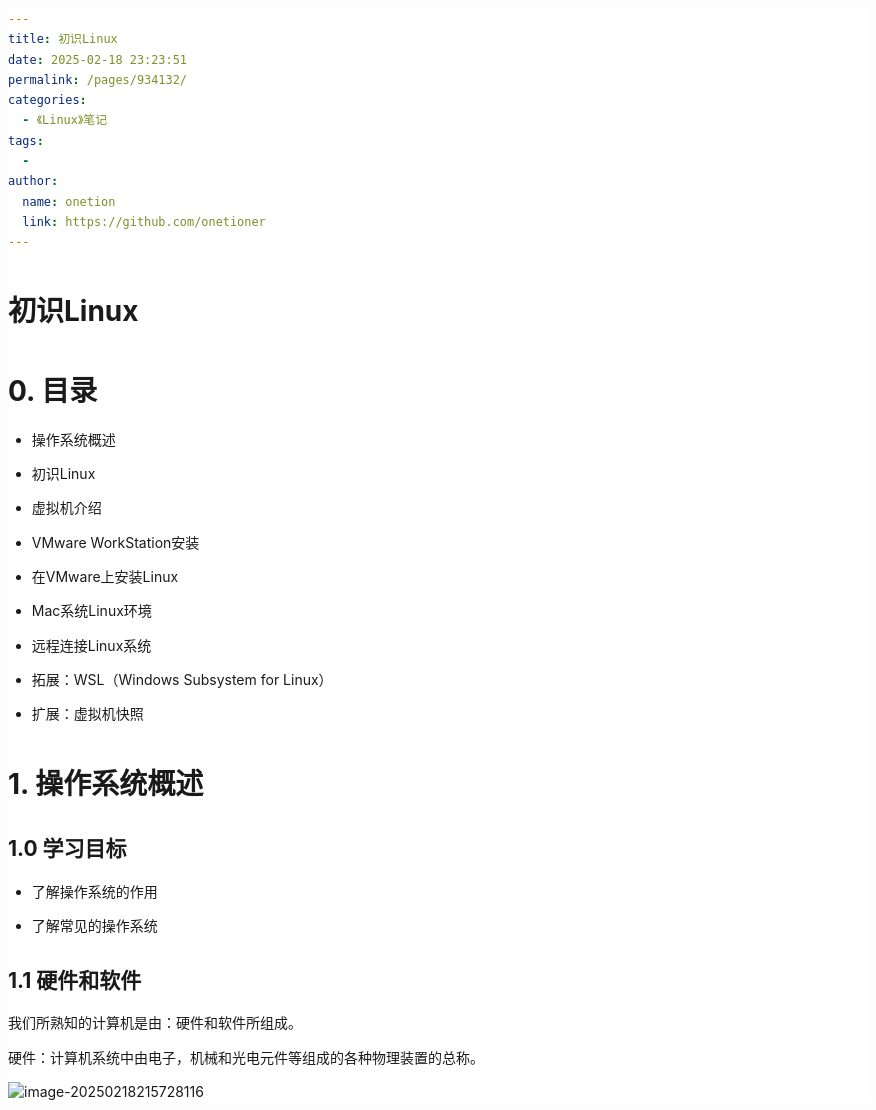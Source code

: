 ```yaml
---
title: 初识Linux
date: 2025-02-18 23:23:51
permalink: /pages/934132/
categories:
  - 《Linux》笔记
tags:
  - 
author: 
  name: onetion
  link: https://github.com/onetioner
---
```

# 初识Linux

# 0. 目录

- 操作系统概述

- 初识Linux

- 虚拟机介绍

- VMware WorkStation安装

- 在VMware上安装Linux

- Mac系统Linux环境

- 远程连接Linux系统

- 拓展：WSL（Windows Subsystem for Linux）

- 扩展：虚拟机快照



# 1. 操作系统概述

## 1.0 学习目标

- 了解操作系统的作用

- 了解常见的操作系统

## 1.1 硬件和软件

我们所熟知的计算机是由：硬件和软件所组成。

硬件：计算机系统中由电子，机械和光电元件等组成的各种物理装置的总称。

![image-20250218215728116](https://raw.githubusercontent.com/onetioner/img/main/PicGo2/202502182157168.png)
